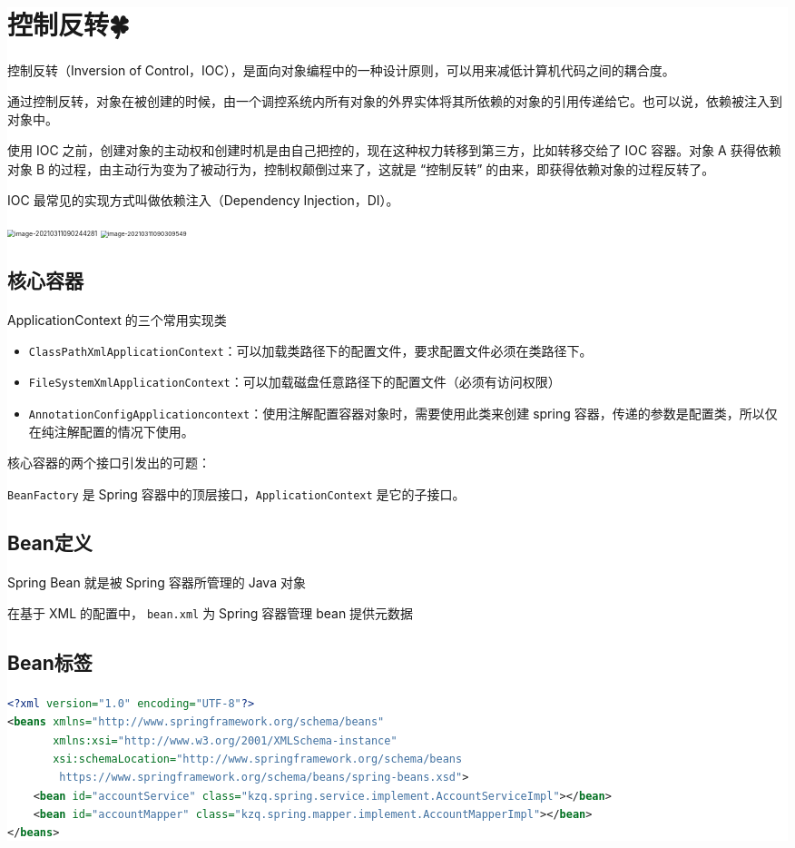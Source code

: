 



# 控制反转🍀

控制反转（Inversion of Control，IOC），是面向对象编程中的一种设计原则，可以用来减低计算机代码之间的耦合度。

通过控制反转，对象在被创建的时候，由一个调控系统内所有对象的外界实体将其所依赖的对象的引用传递给它。也可以说，依赖被注入到对象中。

使用 IOC 之前，创建对象的主动权和创建时机是由自己把控的，现在这种权力转移到第三方，比如转移交给了 IOC 容器。对象 A 获得依赖对象 B 的过程，由主动行为变为了被动行为，控制权颠倒过来了，这就是 “控制反转” 的由来，即获得依赖对象的过程反转了。

IOC 最常见的实现方式叫做依赖注入（Dependency Injection，DI）。

<img src="http://store.secretcamp.cn/uPic/image-202103110902442812021031109024416154245645pDLYb5pDLYb.png" alt="image-20210311090244281" style="zoom: 50%;" />

<img src="http://store.secretcamp.cn/uPic/image-20210311090309549202103110903091615424589tPAKOitPAKOi.png" alt="image-20210311090309549" style="zoom:47%;" />



## 核心容器

ApplicationContext 的三个常用实现类

- `ClassPathXmlApplicationContext`：可以加载类路径下的配置文件，要求配置文件必须在类路径下。

- `FileSystemXmlApplicationContext`：可以加载磁盘任意路径下的配置文件（必须有访问权限） 

- `AnnotationConfigApplicationcontext`：使用注解配置容器对象时，需要使用此类来创建 spring 容器，传递的参数是配置类，所以仅在纯注解配置的情况下使用。

核心容器的两个接口引发出的可题：

`BeanFactory` 是 Spring 容器中的顶层接口，`ApplicationContext` 是它的子接口。



## Bean定义

Spring Bean 就是被 Spring 容器所管理的 Java 对象

在基于 XML 的配置中， `bean.xml` 为 Spring 容器管理 bean 提供元数据



## Bean标签

```xml
<?xml version="1.0" encoding="UTF-8"?>
<beans xmlns="http://www.springframework.org/schema/beans"
       xmlns:xsi="http://www.w3.org/2001/XMLSchema-instance"
       xsi:schemaLocation="http://www.springframework.org/schema/beans
        https://www.springframework.org/schema/beans/spring-beans.xsd">
    <bean id="accountService" class="kzq.spring.service.implement.AccountServiceImpl"></bean>
    <bean id="accountMapper" class="kzq.spring.mapper.implement.AccountMapperImpl"></bean>
</beans>
```
